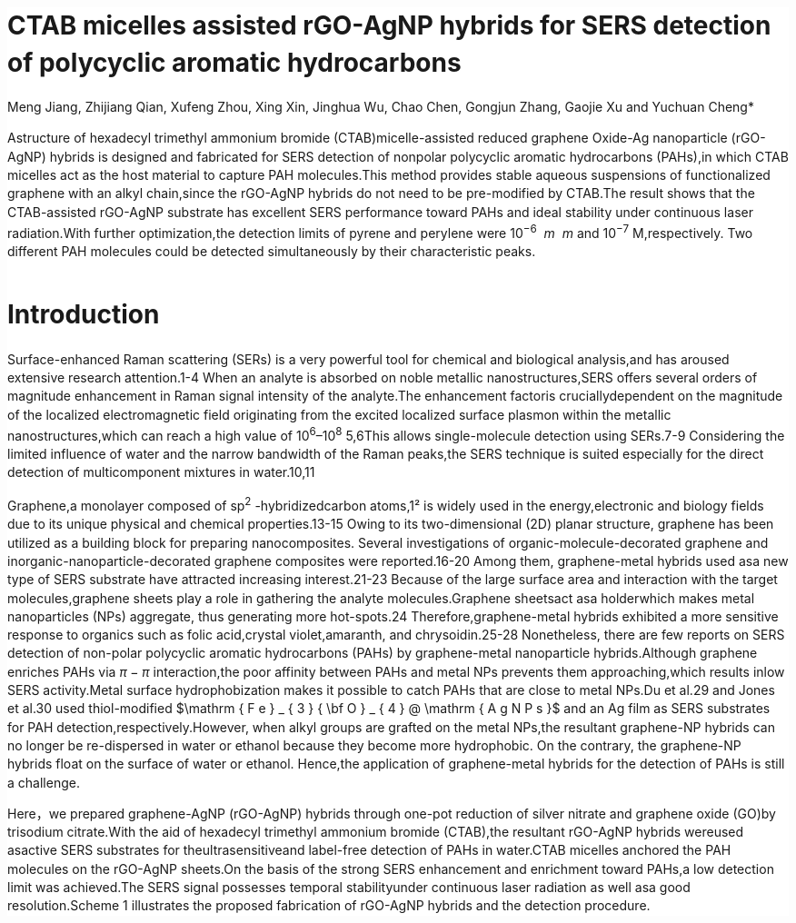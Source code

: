 # CTAB micelles assisted rGO-AgNP hybrids for SERS detection of polycyclic aromatic hydrocarbons

Meng Jiang, Zhijiang Qian, Xufeng Zhou, Xing Xin, Jinghua Wu, Chao Chen, Gongjun Zhang, Gaojie Xu and Yuchuan Cheng\*

Astructure of hexadecyl trimethyl ammonium bromide (CTAB)micelle-assisted reduced graphene Oxide-Ag nanoparticle (rGO-AgNP) hybrids is designed and fabricated for SERS detection of nonpolar polycyclic aromatic hydrocarbons (PAHs),in which CTAB micelles act as the host material to capture PAH molecules.This method provides stable aqueous suspensions of functionalized graphene with an alkyl chain,since the rGO-AgNP hybrids do not need to be pre-modified by CTAB.The result shows that the CTAB-assisted rGO-AgNP substrate has excellent SERS performance toward PAHs and ideal stability under continuous laser radiation.With further optimization,the detection limits of pyrene and perylene were $1 0 ^ { - 6 } ~ { \ m } ~ { \ m }$ and $1 0 ^ { - 7 }$ M,respectively. Two different PAH molecules could be detected simultaneously by their characteristic peaks.

# Introduction

Surface-enhanced Raman scattering (SERs) is a very powerful tool for chemical and biological analysis,and has aroused extensive research attention.1-4 When an analyte is absorbed on noble metallic nanostructures,SERS offers several orders of magnitude enhancement in Raman signal intensity of the analyte.The enhancement factoris cruciallydependent on the magnitude of the localized electromagnetic field originating from the excited localized surface plasmon within the metallic nanostructures,which can reach a high value of ${ 1 0 ^ { 6 } } – { 1 0 } ^ { 8 }$ 5,6This allows single-molecule detection using SERs.7-9 Considering the limited influence of water and the narrow bandwidth of the Raman peaks,the SERS technique is suited especially for the direct detection of multicomponent mixtures in water.10,11

Graphene,a monolayer composed of $\mathsf { s p } ^ { 2 }$ -hybridizedcarbon atoms,1² is widely used in the energy,electronic and biology fields due to its unique physical and chemical properties.13-15 Owing to its two-dimensional (2D) planar structure, graphene has been utilized as a building block for preparing nanocomposites. Several investigations of organic-molecule-decorated graphene and inorganic-nanoparticle-decorated graphene composites were reported.16-20 Among them, graphene-metal hybrids used asa new type of SERS substrate have attracted increasing interest.21-23 Because of the large surface area and interaction with the target molecules,graphene sheets play a role in gathering the analyte molecules.Graphene sheetsact asa holderwhich makes metal nanoparticles (NPs) aggregate, thus generating more hot-spots.24 Therefore,graphene-metal hybrids exhibited a more sensitive response to organics such as folic acid,crystal violet,amaranth, and chrysoidin.25-28 Nonetheless, there are few reports on SERS detection of non-polar polycyclic aromatic hydrocarbons (PAHs) by graphene-metal nanoparticle hybrids.Although graphene enriches PAHs via $\pi { - } \pi$ interaction,the poor affinity between PAHs and metal NPs prevents them approaching,which results inlow SERS activity.Metal surface hydrophobization makes it possible to catch PAHs that are close to metal NPs.Du et al.29 and Jones et al.30 used thiol-modified $\mathrm { F e } _ { 3 } { \bf O } _ { 4 } @ \mathrm { A g N P s }$ and an Ag film as SERS substrates for PAH detection,respectively.However, when alkyl groups are grafted on the metal NPs,the resultant graphene-NP hybrids can no longer be re-dispersed in water or ethanol because they become more hydrophobic. On the contrary, the graphene-NP hybrids float on the surface of water or ethanol. Hence,the application of graphene-metal hybrids for the detection of PAHs is still a challenge.

Here，we prepared graphene-AgNP (rGO-AgNP) hybrids through one-pot reduction of silver nitrate and graphene oxide (GO)by trisodium citrate.With the aid of hexadecyl trimethyl ammonium bromide (CTAB),the resultant rGO-AgNP hybrids wereused asactive SERS substrates for theultrasensitiveand label-free detection of PAHs in water.CTAB micelles anchored the PAH molecules on the rGO-AgNP sheets.On the basis of the strong SERS enhancement and enrichment toward PAHs,a low detection limit was achieved.The SERS signal possesses temporal stabilityunder continuous laser radiation as well asa good resolution.Scheme 1 illustrates the proposed fabrication of rGO-AgNP hybrids and the detection procedure.
